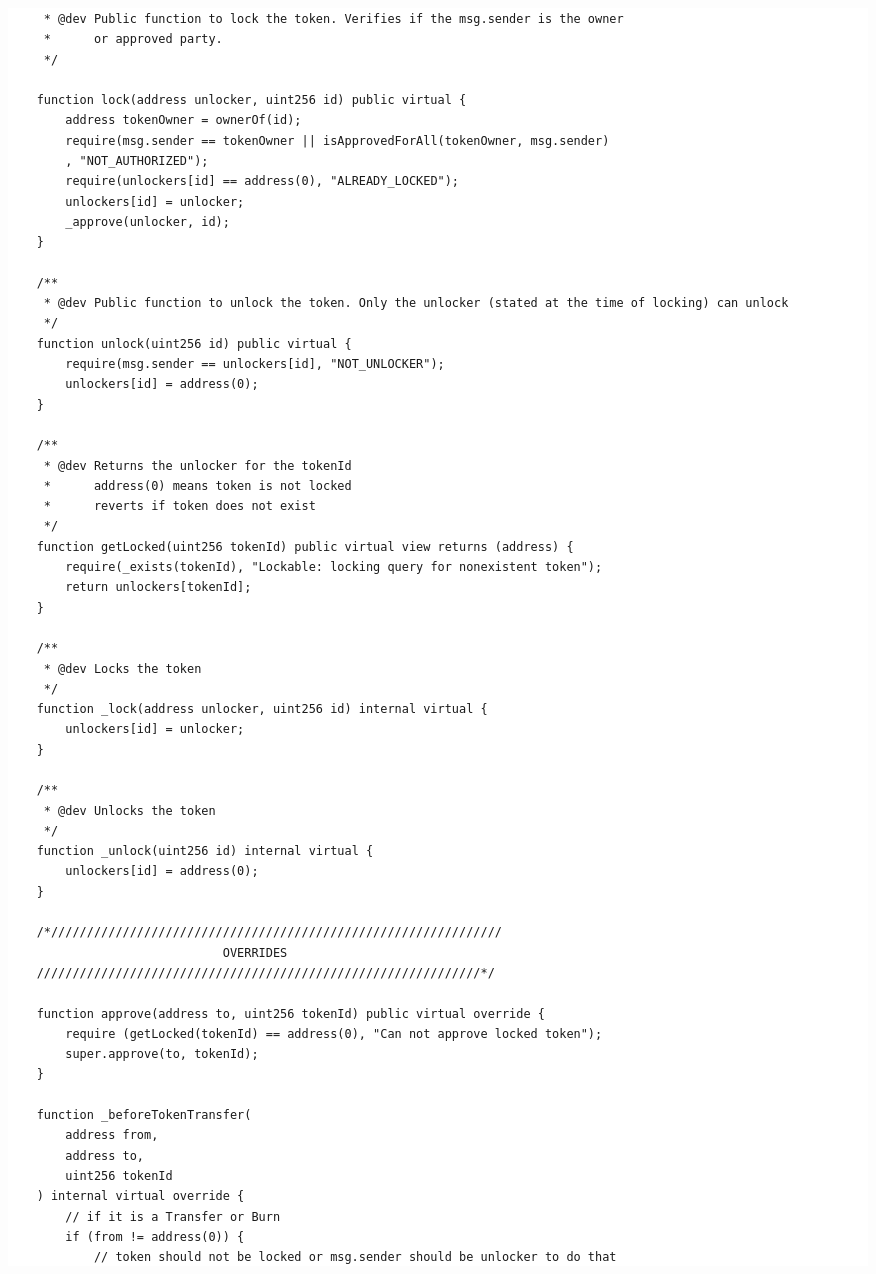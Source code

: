 ```solidity
     * @dev Public function to lock the token. Verifies if the msg.sender is the owner
     *      or approved party.
     */

    function lock(address unlocker, uint256 id) public virtual {
        address tokenOwner = ownerOf(id);
        require(msg.sender == tokenOwner || isApprovedForAll(tokenOwner, msg.sender)
        , "NOT_AUTHORIZED");
        require(unlockers[id] == address(0), "ALREADY_LOCKED"); 
        unlockers[id] = unlocker;
        _approve(unlocker, id);
    }

    /**
     * @dev Public function to unlock the token. Only the unlocker (stated at the time of locking) can unlock
     */
    function unlock(uint256 id) public virtual {
        require(msg.sender == unlockers[id], "NOT_UNLOCKER");
        unlockers[id] = address(0);
    }

    /**
     * @dev Returns the unlocker for the tokenId
     *      address(0) means token is not locked
     *      reverts if token does not exist
     */
    function getLocked(uint256 tokenId) public virtual view returns (address) {
        require(_exists(tokenId), "Lockable: locking query for nonexistent token");
        return unlockers[tokenId];
    }

    /**
     * @dev Locks the token
     */
    function _lock(address unlocker, uint256 id) internal virtual {
        unlockers[id] = unlocker;
    }

    /**
     * @dev Unlocks the token
     */
    function _unlock(uint256 id) internal virtual {
        unlockers[id] = address(0);
    }

    /*///////////////////////////////////////////////////////////////
                              OVERRIDES
    //////////////////////////////////////////////////////////////*/

    function approve(address to, uint256 tokenId) public virtual override {
        require (getLocked(tokenId) == address(0), "Can not approve locked token");
        super.approve(to, tokenId);
    }

    function _beforeTokenTransfer(
        address from,
        address to,
        uint256 tokenId
    ) internal virtual override {
        // if it is a Transfer or Burn
        if (from != address(0)) { 
            // token should not be locked or msg.sender should be unlocker to do that
```